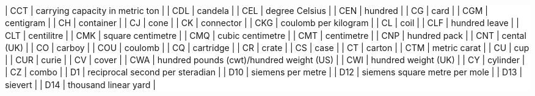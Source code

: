 | CCT         | carrying capacity in metric ton                                      |
| CDL         | candela                                                              |
| CEL         | degree Celsius                                                       |
| CEN         | hundred                                                              |
| CG          | card                                                                 |
| CGM         | centigram                                                            |
| CH          | container                                                            |
| CJ          | cone                                                                 |
| CK          | connector                                                            |
| CKG         | coulomb per kilogram                                                 |
| CL          | coil                                                                 |
| CLF         | hundred leave                                                        |
| CLT         | centilitre                                                           |
| CMK         | square centimetre                                                    |
| CMQ         | cubic centimetre                                                     |
| CMT         | centimetre                                                           |
| CNP         | hundred pack                                                         |
| CNT         | cental (UK)                                                          |
| CO          | carboy                                                               |
| COU         | coulomb                                                              |
| CQ          | cartridge                                                            |
| CR          | crate                                                                |
| CS          | case                                                                 |
| CT          | carton                                                               |
| CTM         | metric carat                                                         |
| CU          | cup                                                                  |
| CUR         | curie                                                                |
| CV          | cover                                                                |
| CWA         | hundred pounds (cwt)/hundred weight (US)                             |
| CWI         | hundred weight (UK)                                                  |
| CY          | cylinder                                                             |
| CZ          | combo                                                                |
| D1          | reciprocal second per steradian                                      |
| D10         | siemens per metre                                                    |
| D12         | siemens square metre per mole                                        |
| D13         | sievert                                                              |
| D14         | thousand linear yard                                                 |